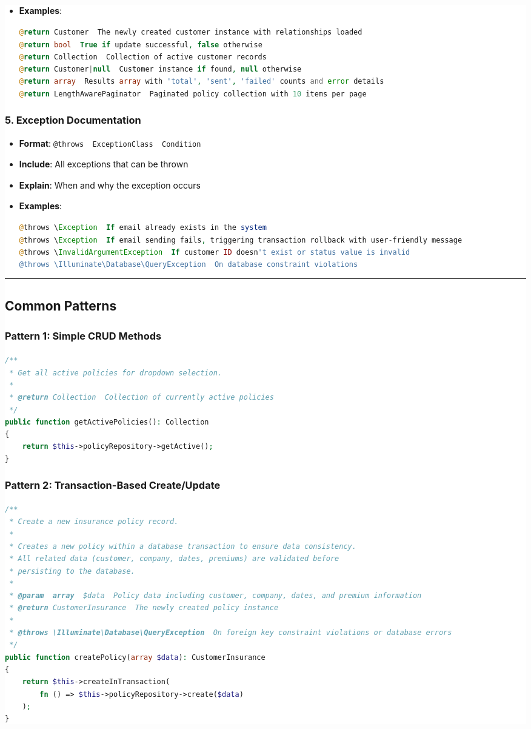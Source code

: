 - **Examples**:
  ```php
  @return Customer  The newly created customer instance with relationships loaded
  @return bool  True if update successful, false otherwise
  @return Collection  Collection of active customer records
  @return Customer|null  Customer instance if found, null otherwise
  @return array  Results array with 'total', 'sent', 'failed' counts and error details
  @return LengthAwarePaginator  Paginated policy collection with 10 items per page
  ```

### 5. Exception Documentation
- **Format**: `@throws  ExceptionClass  Condition`
- **Include**: All exceptions that can be thrown
- **Explain**: When and why the exception occurs

- **Examples**:
  ```php
  @throws \Exception  If email already exists in the system
  @throws \Exception  If email sending fails, triggering transaction rollback with user-friendly message
  @throws \InvalidArgumentException  If customer ID doesn't exist or status value is invalid
  @throws \Illuminate\Database\QueryException  On database constraint violations
  ```

---

## Common Patterns

### Pattern 1: Simple CRUD Methods

```php
/**
 * Get all active policies for dropdown selection.
 *
 * @return Collection  Collection of currently active policies
 */
public function getActivePolicies(): Collection
{
    return $this->policyRepository->getActive();
}
```

### Pattern 2: Transaction-Based Create/Update

```php
/**
 * Create a new insurance policy record.
 *
 * Creates a new policy within a database transaction to ensure data consistency.
 * All related data (customer, company, dates, premiums) are validated before
 * persisting to the database.
 *
 * @param  array  $data  Policy data including customer, company, dates, and premium information
 * @return CustomerInsurance  The newly created policy instance
 *
 * @throws \Illuminate\Database\QueryException  On foreign key constraint violations or database errors
 */
public function createPolicy(array $data): CustomerInsurance
{
    return $this->createInTransaction(
        fn () => $this->policyRepository->create($data)
    );
}
```
